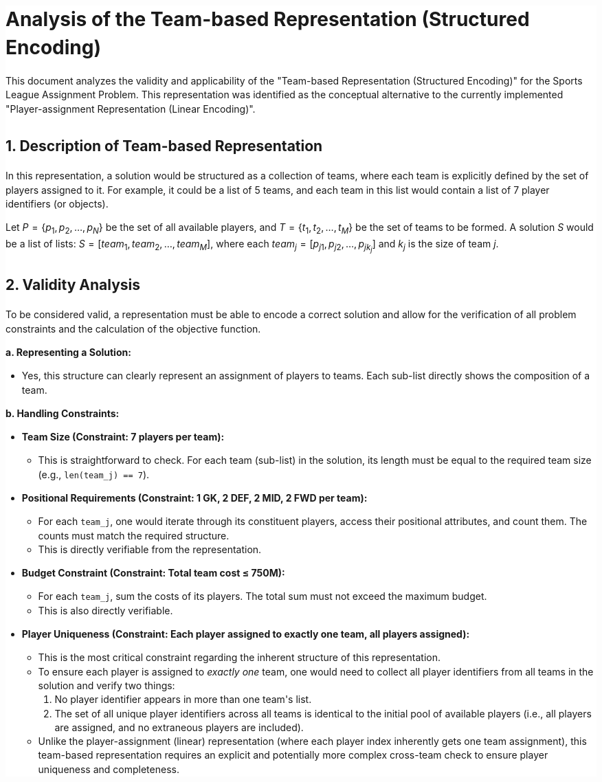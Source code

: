 # Analysis of the Team-based Representation (Structured Encoding)

This document analyzes the validity and applicability of the "Team-based Representation (Structured Encoding)" for the Sports League Assignment Problem. This representation was identified as the conceptual alternative to the currently implemented "Player-assignment Representation (Linear Encoding)".

## 1. Description of Team-based Representation

In this representation, a solution would be structured as a collection of teams, where each team is explicitly defined by the set of players assigned to it. For example, it could be a list of 5 teams, and each team in this list would contain a list of 7 player identifiers (or objects).

Let $P = \{p_1, p_2, \dots, p_{N}\}$ be the set of all available players, and $T = \{t_1, t_2, \dots, t_M\}$ be the set of teams to be formed.
A solution $S$ would be a list of lists: $S = [team_1, team_2, \dots, team_M]$, where each $team_j = [p_{j1}, p_{j2}, \dots, p_{jk_j}]$ and $k_j$ is the size of team $j$.

## 2. Validity Analysis

To be considered valid, a representation must be able to encode a correct solution and allow for the verification of all problem constraints and the calculation of the objective function.

**a. Representing a Solution:**
   - Yes, this structure can clearly represent an assignment of players to teams. Each sub-list directly shows the composition of a team.

**b. Handling Constraints:**

   - **Team Size (Constraint: 7 players per team):**
     - This is straightforward to check. For each team (sub-list) in the solution, its length must be equal to the required team size (e.g., `len(team_j) == 7`).

   - **Positional Requirements (Constraint: 1 GK, 2 DEF, 2 MID, 2 FWD per team):**
     - For each `team_j`, one would iterate through its constituent players, access their positional attributes, and count them. The counts must match the required structure.
     - This is directly verifiable from the representation.

   - **Budget Constraint (Constraint: Total team cost ≤ 750M):**
     - For each `team_j`, sum the costs of its players. The total sum must not exceed the maximum budget.
     - This is also directly verifiable.

   - **Player Uniqueness (Constraint: Each player assigned to exactly one team, all players assigned):**
     - This is the most critical constraint regarding the inherent structure of this representation.
     - To ensure each player is assigned to *exactly one* team, one would need to collect all player identifiers from all teams in the solution and verify two things:
       1.  No player identifier appears in more than one team's list.
       2.  The set of all unique player identifiers across all teams is identical to the initial pool of available players (i.e., all players are assigned, and no extraneous players are included).
     - Unlike the player-assignment (linear) representation (where each player index inherently gets one team assignment), this team-based representation requires an explicit and potentially more complex cross-team check to ensure player uniqueness and completeness.
